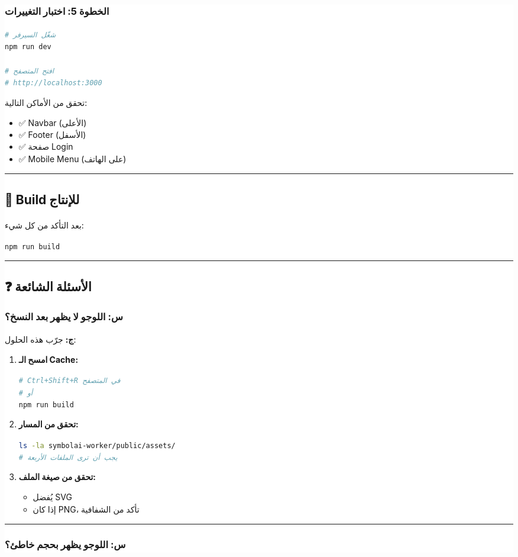 ### الخطوة 5: اختبار التغييرات

```bash
# شغّل السيرفر
npm run dev

# افتح المتصفح
# http://localhost:3000
```

تحقق من الأماكن التالية:
- ✅ Navbar (الأعلى)
- ✅ Footer (الأسفل)
- ✅ صفحة Login
- ✅ Mobile Menu (على الهاتف)

---

## 🚀 Build للإنتاج

بعد التأكد من كل شيء:

```bash
npm run build
```

---

## ❓ الأسئلة الشائعة

### س: اللوجو لا يظهر بعد النسخ؟

**ج:** جرّب هذه الحلول:

1. **امسح الـ Cache:**
   ```bash
   # Ctrl+Shift+R في المتصفح
   # أو
   npm run build
   ```

2. **تحقق من المسار:**
   ```bash
   ls -la symbolai-worker/public/assets/
   # يجب أن ترى الملفات الأربعة
   ```

3. **تحقق من صيغة الملف:**
   - يُفضل SVG
   - إذا كان PNG، تأكد من الشفافية

---

### س: اللوجو يظهر بحجم خاطئ؟
